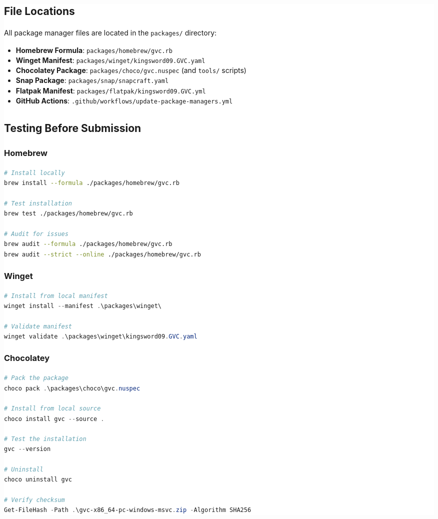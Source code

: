 ## File Locations

All package manager files are located in the `packages/` directory:

- **Homebrew Formula**: `packages/homebrew/gvc.rb`
- **Winget Manifest**: `packages/winget/kingsword09.GVC.yaml`
- **Chocolatey Package**: `packages/choco/gvc.nuspec` (and `tools/` scripts)
- **Snap Package**: `packages/snap/snapcraft.yaml`
- **Flatpak Manifest**: `packages/flatpak/kingsword09.GVC.yml`
- **GitHub Actions**: `.github/workflows/update-package-managers.yml`

## Testing Before Submission

### Homebrew

```bash
# Install locally
brew install --formula ./packages/homebrew/gvc.rb

# Test installation
brew test ./packages/homebrew/gvc.rb

# Audit for issues
brew audit --formula ./packages/homebrew/gvc.rb
brew audit --strict --online ./packages/homebrew/gvc.rb
```

### Winget

```powershell
# Install from local manifest
winget install --manifest .\packages\winget\

# Validate manifest
winget validate .\packages\winget\kingsword09.GVC.yaml
```

### Chocolatey

```powershell
# Pack the package
choco pack .\packages\choco\gvc.nuspec

# Install from local source
choco install gvc --source .

# Test the installation
gvc --version

# Uninstall
choco uninstall gvc

# Verify checksum
Get-FileHash -Path .\gvc-x86_64-pc-windows-msvc.zip -Algorithm SHA256
```
